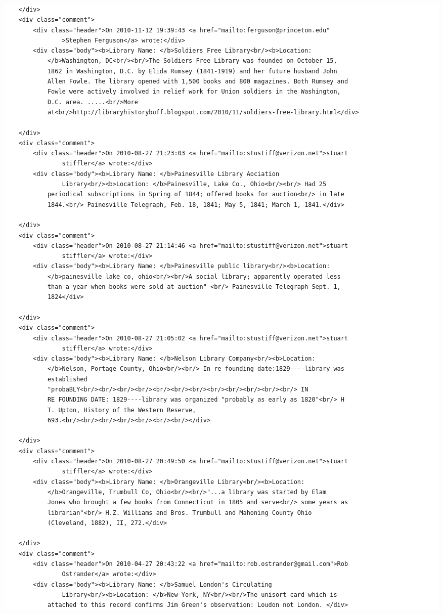         </div>
        <div class="comment">
            <div class="header">On 2010-11-12 19:39:43 <a href="mailto:ferguson@princeton.edu"
                    >Stephen Ferguson</a> wrote:</div>
            <div class="body"><b>Library Name: </b>Soldiers Free Library<br/><b>Location:
                </b>Washington, DC<br/><br/>The Soldiers Free Library was founded on October 15,
                1862 in Washington, D.C. by Elida Rumsey (1841-1919) and her future husband John
                Allen Fowle. The library opened with 1,500 books and 800 magazines. Both Rumsey and
                Fowle were actively involved in relief work for Union soldiers in the Washington,
                D.C. area. .....<br/>More
                at<br/>http://libraryhistorybuff.blogspot.com/2010/11/soldiers-free-library.html</div>

        </div>
        <div class="comment">
            <div class="header">On 2010-08-27 21:23:03 <a href="mailto:stustiff@verizon.net">stuart
                    stiffler</a> wrote:</div>
            <div class="body"><b>Library Name: </b>Painesville Library Aociation
                    Library<br/><b>Location: </b>Painesville, Lake Co., Ohio<br/><br/> Had 25
                periodical subscriptions in Spring of 1844; offered books for auction<br/> in late
                1844.<br/> Painesville Telegraph, Feb. 18, 1841; May 5, 1841; March 1, 1841.</div>

        </div>
        <div class="comment">
            <div class="header">On 2010-08-27 21:14:46 <a href="mailto:stustiff@verizon.net">stuart
                    stiffler</a> wrote:</div>
            <div class="body"><b>Library Name: </b>Painesville public library<br/><b>Location:
                </b>painesville lake co, ohio<br/><br/>A social library; apparently operated less
                than a year when books were sold at auction" <br/> Painesville Telegraph Sept. 1,
                1824</div>

        </div>
        <div class="comment">
            <div class="header">On 2010-08-27 21:05:02 <a href="mailto:stustiff@verizon.net">stuart
                    stiffler</a> wrote:</div>
            <div class="body"><b>Library Name: </b>Nelson Library Company<br/><b>Location:
                </b>Nelson, Portage County, Ohio<br/><br/> In re founding date:1829----library was
                established
                "probaBLY<br/><br/><br/><br/><br/><br/><br/><br/><br/><br/><br/><br/> IN
                RE FOUNDING DATE: 1829----library was organized "probably as early as 1820"<br/> H
                T. Upton, History of the Western Reserve,
                693.<br/><br/><br/><br/><br/><br/><br/></div>

        </div>
        <div class="comment">
            <div class="header">On 2010-08-27 20:49:50 <a href="mailto:stustiff@verizon.net">stuart
                    stiffler</a> wrote:</div>
            <div class="body"><b>Library Name: </b>Orangeville Library<br/><b>Location:
                </b>Orangeville, Trumbull Co, Ohio<br/><br/>"...a library was started by Elam
                Jones who brought a few books from Connecticut in 1805 and serve<br/> some years as
                librarian"<br/> H.Z. Williams and Bros. Trumbull and Mahoning County Ohio
                (Cleveland, 1882), II, 272.</div>

        </div>
        <div class="comment">
            <div class="header">On 2010-04-27 20:43:22 <a href="mailto:rob.ostrander@gmail.com">Rob
                    Ostrander</a> wrote:</div>
            <div class="body"><b>Library Name: </b>Samuel London's Circulating
                    Library<br/><b>Location: </b>New York, NY<br/><br/>The unisort card which is
                attached to this record confirms Jim Green's observation: Loudon not London. </div>
